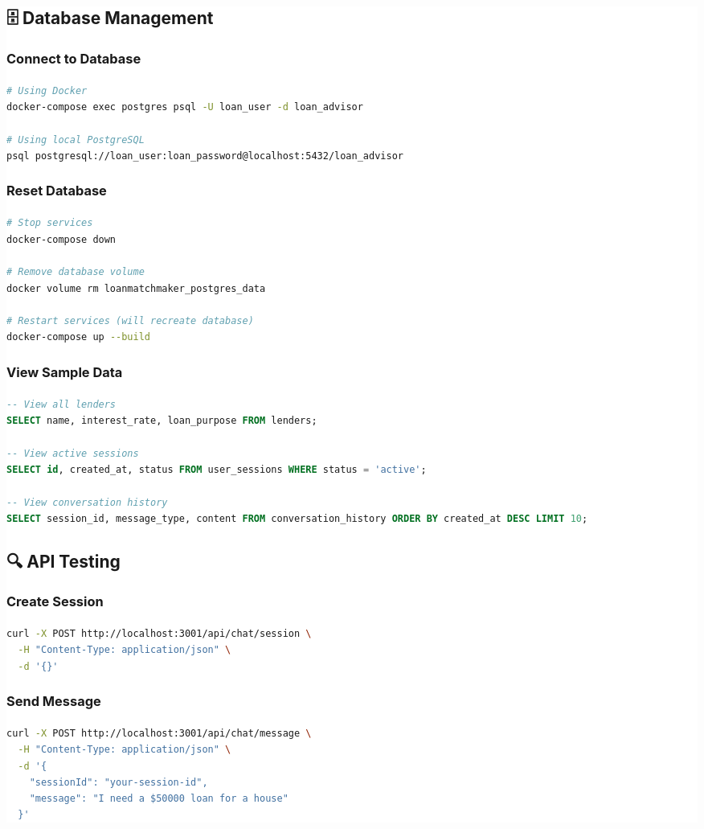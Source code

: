 ## 🗄️ Database Management

### Connect to Database
```bash
# Using Docker
docker-compose exec postgres psql -U loan_user -d loan_advisor

# Using local PostgreSQL
psql postgresql://loan_user:loan_password@localhost:5432/loan_advisor
```

### Reset Database
```bash
# Stop services
docker-compose down

# Remove database volume
docker volume rm loanmatchmaker_postgres_data

# Restart services (will recreate database)
docker-compose up --build
```

### View Sample Data
```sql
-- View all lenders
SELECT name, interest_rate, loan_purpose FROM lenders;

-- View active sessions
SELECT id, created_at, status FROM user_sessions WHERE status = 'active';

-- View conversation history
SELECT session_id, message_type, content FROM conversation_history ORDER BY created_at DESC LIMIT 10;
```

## 🔍 API Testing

### Create Session
```bash
curl -X POST http://localhost:3001/api/chat/session \
  -H "Content-Type: application/json" \
  -d '{}'
```

### Send Message
```bash
curl -X POST http://localhost:3001/api/chat/message \
  -H "Content-Type: application/json" \
  -d '{
    "sessionId": "your-session-id",
    "message": "I need a $50000 loan for a house"
  }'
```

